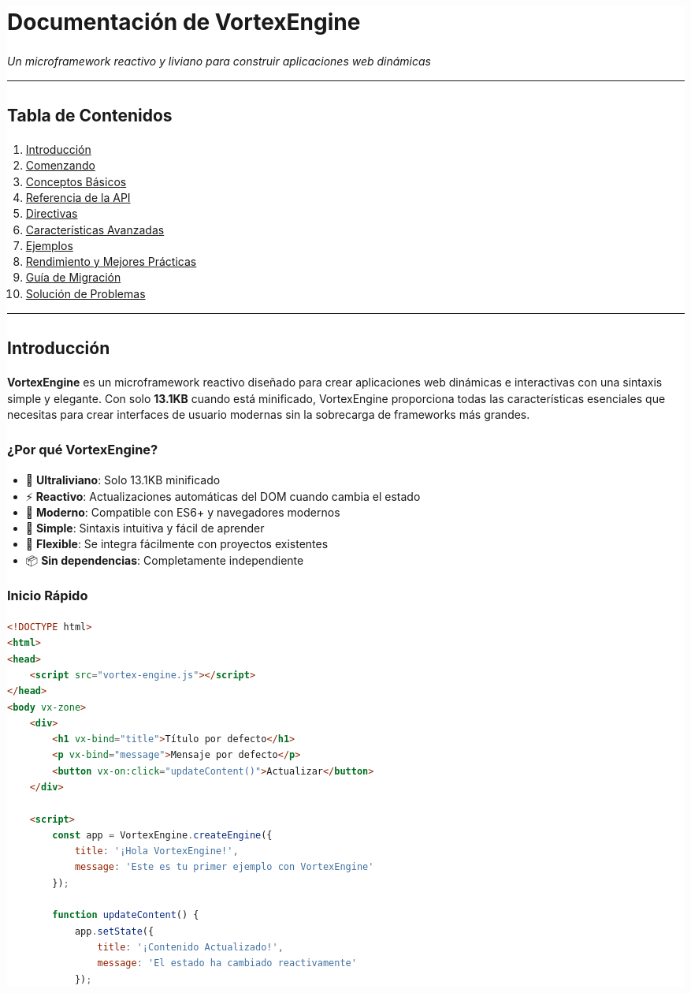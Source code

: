 # Documentación de VortexEngine

*Un microframework reactivo y liviano para construir aplicaciones web dinámicas*

---

## Tabla de Contenidos

1. [Introducción](#introducción)
2. [Comenzando](#comenzando)
3. [Conceptos Básicos](#conceptos-básicos)
4. [Referencia de la API](#referencia-de-la-api)
5. [Directivas](#directivas)
6. [Características Avanzadas](#características-avanzadas)
7. [Ejemplos](#ejemplos)
8. [Rendimiento y Mejores Prácticas](#rendimiento-y-mejores-prácticas)
9. [Guía de Migración](#guía-de-migración)
10. [Solución de Problemas](#solución-de-problemas)

---

## Introducción

**VortexEngine** es un microframework reactivo diseñado para crear aplicaciones web dinámicas e interactivas con una sintaxis simple y elegante. Con solo **13.1KB** cuando está minificado, VortexEngine proporciona todas las características esenciales que necesitas para crear interfaces de usuario modernas sin la sobrecarga de frameworks más grandes.

### ¿Por qué VortexEngine?

- 🚀 **Ultraliviano**: Solo 13.1KB minificado
- ⚡ **Reactivo**: Actualizaciones automáticas del DOM cuando cambia el estado
- 📱 **Moderno**: Compatible con ES6+ y navegadores modernos
- 🎯 **Simple**: Sintaxis intuitiva y fácil de aprender
- 🔧 **Flexible**: Se integra fácilmente con proyectos existentes
- 📦 **Sin dependencias**: Completamente independiente

### Inicio Rápido

```html
<!DOCTYPE html>
<html>
<head>
    <script src="vortex-engine.js"></script>
</head>
<body vx-zone>
    <div>
        <h1 vx-bind="title">Título por defecto</h1>
        <p vx-bind="message">Mensaje por defecto</p>
        <button vx-on:click="updateContent()">Actualizar</button>
    </div>

    <script>
        const app = VortexEngine.createEngine({
            title: '¡Hola VortexEngine!',
            message: 'Este es tu primer ejemplo con VortexEngine'
        });

        function updateContent() {
            app.setState({
                title: '¡Contenido Actualizado!',
                message: 'El estado ha cambiado reactivamente'
            });
```